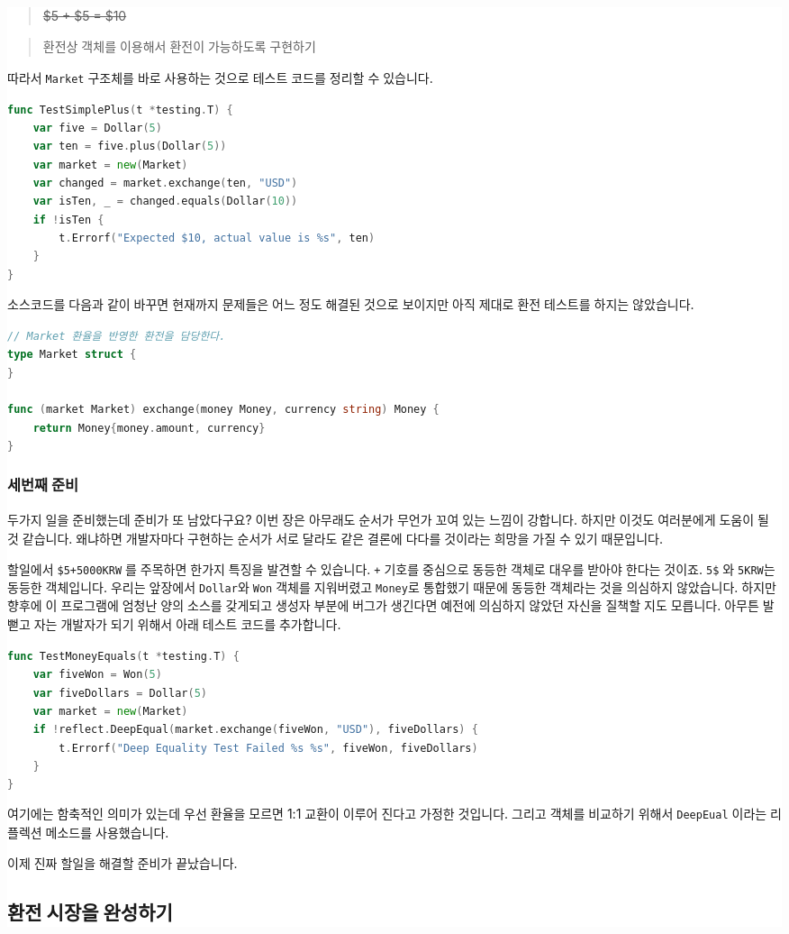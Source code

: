 > <s>$5 + $5 = $10 </s>

> 환전상 객체를 이용해서 환전이 가능하도록 구현하기

따라서 `Market` 구조체를 바로 사용하는 것으로 테스트 코드를 정리할 수 있습니다.
```go
func TestSimplePlus(t *testing.T) {
	var five = Dollar(5)
	var ten = five.plus(Dollar(5))
	var market = new(Market)
	var changed = market.exchange(ten, "USD")
	var isTen, _ = changed.equals(Dollar(10))
	if !isTen {
		t.Errorf("Expected $10, actual value is %s", ten)
	}
}
```

소스코드를 다음과 같이 바꾸면 현재까지 문제들은 어느 정도 해결된 것으로 보이지만 아직 제대로 환전 테스트를 하지는 않았습니다.
```go
// Market 환율을 반영한 환전을 담당한다.
type Market struct {
}

func (market Market) exchange(money Money, currency string) Money {
	return Money{money.amount, currency}
}
```

### 세번째 준비
두가지 일을 준비했는데 준비가 또 남았다구요? 이번 장은 아무래도 순서가 무언가 꼬여 있는 느낌이 강합니다. 하지만 이것도 여러분에게 도움이 될 것 같습니다. 왜냐하면 개발자마다 구현하는 순서가 서로 달라도 같은 결론에 다다를 것이라는 희망을 가질 수 있기 때문입니다.

할일에서 `$5+5000KRW` 를 주목하면 한가지 특징을 발견할 수 있습니다. `+` 기호를 중심으로 동등한 객체로 대우를 받아야 한다는 것이죠. `5$` 와  `5KRW`는 동등한 객체입니다. 우리는 앞장에서 `Dollar`와 `Won` 객체를 지워버렸고 `Money`로 통합했기 때문에 동등한 객체라는 것을 의심하지 않았습니다. 하지만 향후에 이 프로그램에 엄청난 양의 소스를 갖게되고 생성자 부분에 버그가 생긴다면 예전에 의심하지 않았던 자신을 질책할 지도 모릅니다. 아무튼 발 뻗고 자는 개발자가 되기 위해서 아래 테스트 코드를 추가합니다.

```go
func TestMoneyEquals(t *testing.T) {
	var fiveWon = Won(5)
	var fiveDollars = Dollar(5)
	var market = new(Market)
	if !reflect.DeepEqual(market.exchange(fiveWon, "USD"), fiveDollars) {
		t.Errorf("Deep Equality Test Failed %s %s", fiveWon, fiveDollars)
	}
}
```
여기에는 함축적인 의미가 있는데 우선 환율을 모르면 1:1 교환이 이루어 진다고 가정한 것입니다.
그리고 객체를 비교하기 위해서 `DeepEual` 이라는 리플렉션 메소드를 사용했습니다.  

이제 진짜 할일을 해결할 준비가 끝났습니다.

## 환전 시장을 완성하기
